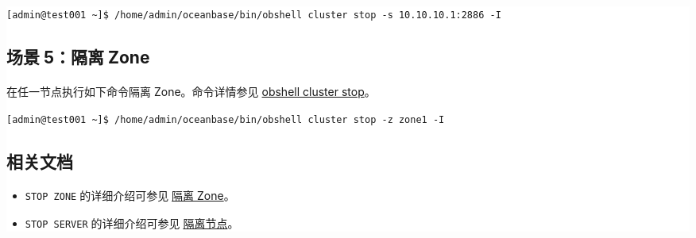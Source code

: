 ```shell
[admin@test001 ~]$ /home/admin/oceanbase/bin/obshell cluster stop -s 10.10.10.1:2886 -I
```

## 场景 5：隔离 Zone

在任一节点执行如下命令隔离 Zone。命令详情参见 [obshell cluster stop](../300.obshell-clients/200.cluster-commands.md)。

```shell
[admin@test001 ~]$ /home/admin/oceanbase/bin/obshell cluster stop -z zone1 -I
```

## 相关文档

- `STOP ZONE` 的详细介绍可参见 [隔离 Zone](../../../../../600.manage/100.cluster-management/300.common-cluster-operations/1100.isolation-a-zone.md)。

- `STOP SERVER` 的详细介绍可参见 [隔离节点](../../../../../600.manage/100.cluster-management/300.common-cluster-operations/600.isolation-a-node.md)。
